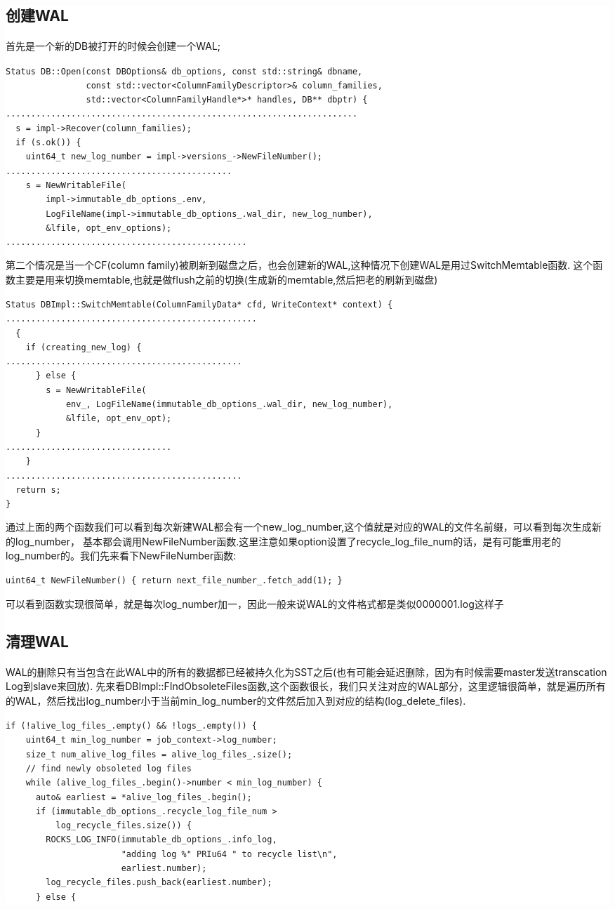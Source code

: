 ## 创建WAL
首先是一个新的DB被打开的时候会创建一个WAL;
```
Status DB::Open(const DBOptions& db_options, const std::string& dbname,
                const std::vector<ColumnFamilyDescriptor>& column_families,
                std::vector<ColumnFamilyHandle*>* handles, DB** dbptr) {
......................................................................
  s = impl->Recover(column_families);
  if (s.ok()) {
    uint64_t new_log_number = impl->versions_->NewFileNumber();
.............................................
    s = NewWritableFile(
        impl->immutable_db_options_.env,
        LogFileName(impl->immutable_db_options_.wal_dir, new_log_number),
        &lfile, opt_env_options);
................................................

```
第二个情况是当一个CF(column family)被刷新到磁盘之后，也会创建新的WAL,这种情况下创建WAL是用过SwitchMemtable函数. 这个函数主要是用来切换memtable,也就是做flush之前的切换(生成新的memtable,然后把老的刷新到磁盘)
```
Status DBImpl::SwitchMemtable(ColumnFamilyData* cfd, WriteContext* context) {
..................................................
  {
    if (creating_new_log) {
...............................................
      } else {
        s = NewWritableFile(
            env_, LogFileName(immutable_db_options_.wal_dir, new_log_number),
            &lfile, opt_env_opt);
      }
.................................
    }
...............................................
  return s;
}

```
通过上面的两个函数我们可以看到每次新建WAL都会有一个new_log_number,这个值就是对应的WAL的文件名前缀，可以看到每次生成新的log_number， 基本都会调用NewFileNumber函数.这里注意如果option设置了recycle_log_file_num的话，是有可能重用老的log_number的。我们先来看下NewFileNumber函数:
```
uint64_t NewFileNumber() { return next_file_number_.fetch_add(1); }
```
可以看到函数实现很简单，就是每次log_number加一，因此一般来说WAL的文件格式都是类似0000001.log这样子

## 清理WAL
WAL的删除只有当包含在此WAL中的所有的数据都已经被持久化为SST之后(也有可能会延迟删除，因为有时候需要master发送transcation Log到slave来回放). 先来看DBImpl::FIndObsoleteFiles函数,这个函数很长，我们只关注对应的WAL部分，这里逻辑很简单，就是遍历所有的WAL，然后找出log_number小于当前min_log_number的文件然后加入到对应的结构(log_delete_files).
```
if (!alive_log_files_.empty() && !logs_.empty()) {
    uint64_t min_log_number = job_context->log_number;
    size_t num_alive_log_files = alive_log_files_.size();
    // find newly obsoleted log files
    while (alive_log_files_.begin()->number < min_log_number) {
      auto& earliest = *alive_log_files_.begin();
      if (immutable_db_options_.recycle_log_file_num >
          log_recycle_files.size()) {
        ROCKS_LOG_INFO(immutable_db_options_.info_log,
                       "adding log %" PRIu64 " to recycle list\n",
                       earliest.number);
        log_recycle_files.push_back(earliest.number);
      } else {
```